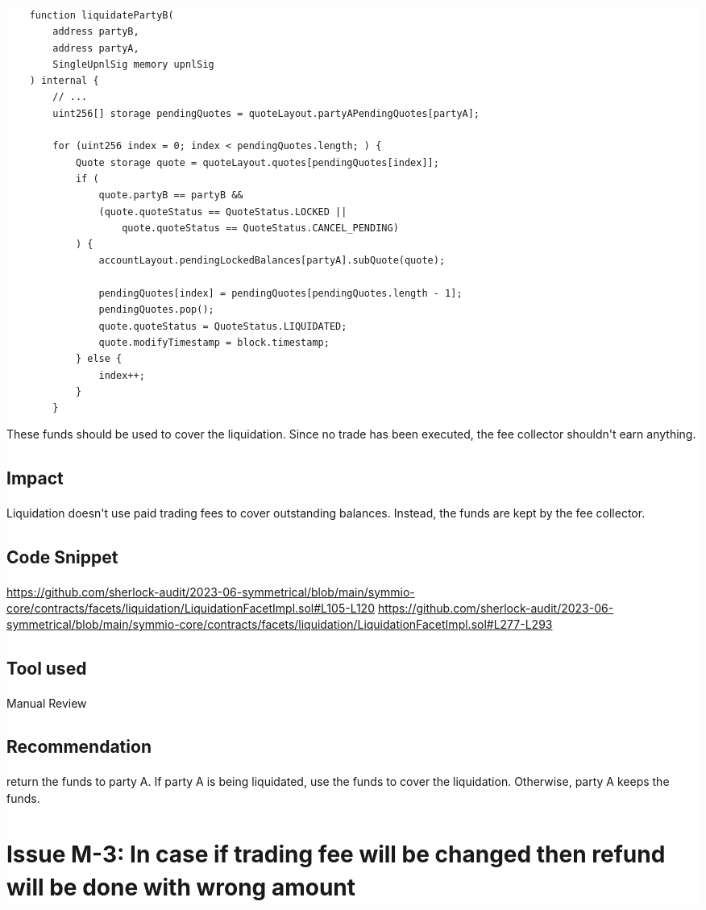 ```sol
    function liquidatePartyB(
        address partyB,
        address partyA,
        SingleUpnlSig memory upnlSig
    ) internal {
        // ...
        uint256[] storage pendingQuotes = quoteLayout.partyAPendingQuotes[partyA];

        for (uint256 index = 0; index < pendingQuotes.length; ) {
            Quote storage quote = quoteLayout.quotes[pendingQuotes[index]];
            if (
                quote.partyB == partyB &&
                (quote.quoteStatus == QuoteStatus.LOCKED ||
                    quote.quoteStatus == QuoteStatus.CANCEL_PENDING)
            ) {
                accountLayout.pendingLockedBalances[partyA].subQuote(quote);

                pendingQuotes[index] = pendingQuotes[pendingQuotes.length - 1];
                pendingQuotes.pop();
                quote.quoteStatus = QuoteStatus.LIQUIDATED;
                quote.modifyTimestamp = block.timestamp;
            } else {
                index++;
            }
        }
```

These funds should be used to cover the liquidation. Since no trade has been executed, the fee collector shouldn't earn anything.

## Impact
Liquidation doesn't use paid trading fees to cover outstanding balances. Instead, the funds are kept by the fee collector.

## Code Snippet
https://github.com/sherlock-audit/2023-06-symmetrical/blob/main/symmio-core/contracts/facets/liquidation/LiquidationFacetImpl.sol#L105-L120
https://github.com/sherlock-audit/2023-06-symmetrical/blob/main/symmio-core/contracts/facets/liquidation/LiquidationFacetImpl.sol#L277-L293
## Tool used

Manual Review

## Recommendation
return the funds to party A. If party A is being liquidated, use the funds to cover the liquidation. Otherwise, party A keeps the funds.

# Issue M-3: In case if trading fee will be changed then refund will be done with wrong amount 
